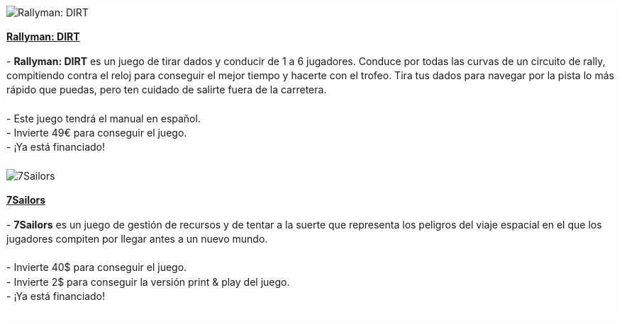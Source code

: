 <div class="row">
    <div class="col-md-3">
        <img width="200" height="200"
            src="https://ksr-ugc.imgix.net/assets/029/654/580/493c3b77556a519f3ac94666c6756622_original.png?ixlib=rb-2.1.0&w=680&fit=max&v=1593541327&auto=format&frame=1&lossless=true&s=153576b8ba61d58f315c98892fa4e9ce"
            class="img-thumbnail" alt="Rallyman: DIRT">
    </div>
    <div class="col-md-9">
        <p>
            <a target="_blank" 
                href="https://www.kickstarter.com/projects/holygrailgames/rallyman-dirt?ref=mazmorreoensolitario">
            <strong>Rallyman: DIRT</strong>
            </a>
        </p>
        - <strong>Rallyman: DIRT</strong> es un juego de tirar dados y conducir
        de 1 a 6 jugadores. Conduce por todas las curvas de un circuito de
        rally, compitiendo contra el reloj para conseguir el mejor tiempo y
        hacerte con el trofeo. Tira tus dados para navegar por la pista lo más
        rápido que puedas, pero ten cuidado de salirte fuera de la carretera.
        <br>
        <br>
        - Este juego tendrá el manual en español.
        <br>
        - Invierte 49€ para conseguir el
          juego.
        <br>
        - ¡Ya está financiado!
    </div>
</div>
<br>

<div class="row">
    <div class="col-md-3">
        <img width="200" height="200"
            src="https://ksr-ugc.imgix.net/assets/029/708/480/cd82580f7ef18441b68b84f213e859b1_original.jpg?ixlib=rb-2.1.0&crop=faces&w=1024&h=576&fit=crop&v=1593911550&auto=format&frame=1&q=92&s=4a91cd9eed27679c7c73409b625f6cf8"
            class="img-thumbnail" alt="7Sailors">
    </div>
    <div class="col-md-9">
        <p>
            <a target="_blank" 
                href="https://www.kickstarter.com/projects/drzeropresents/dr-zero-presents-7sailors?ref=mazmorreoensolitario">
            <strong>7Sailors</strong>
            </a>
        </p>
        - <strong>7Sailors</strong> es un juego de gestión de recursos y de
          tentar a la suerte que representa los peligros del viaje espacial en
          el que los jugadores compiten por llegar antes a un nuevo mundo.
        <br>
        <br>
        - Invierte 40$ para conseguir el juego.
        <br>
        - Invierte 2$ para conseguir la versión print & play del juego.
        <br>
        - ¡Ya está financiado!
    </div>
</div>
<br>
